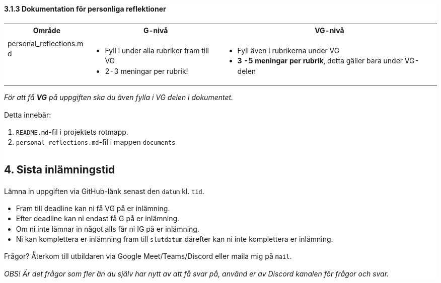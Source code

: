 #### 3.1.3 Dokumentation för personliga reflektioner

<table>
	<tr>
		<th>Område</th>
		<th>G-nivå</th>
		<th>VG-nivå</th>
	</tr>
    <tr>
        <td>personal_reflections.md</td>
        <td>
            <ul>
                <li>Fyll i under alla rubriker fram till VG</li>
                <li>2-3 meningar per rubrik!</li>
            </ul>
        </td>
        <td>
            <ul>
                <li>Fyll även i rubrikerna under VG</li>
                <li><strong>3 -5 meningar per rubrik</strong>, detta gäller bara under VG-delen</li>
            </ul>
        </td>
    </tr>
</table>

_För att få **VG** på uppgiften ska du även fylla i VG delen i dokumentet._

Detta innebär:

1. `README.md`-fil i projektets rotmapp.
2. `personal_reflections.md`-fil i mappen `documents`

## 4. Sista inlämningstid

Lämna in uppgiften via GitHub-länk senast den `datum` kl. `tid`.

* Fram till deadline kan ni få VG på er inlämning.
* Efter deadline kan ni endast få G på er inlämning.
* Om ni inte lämnar in något alls får ni IG på er inlämning.
* Ni kan komplettera er inlämning fram till `slutdatum` därefter kan ni inte komplettera er inlämning.

Frågor? Återkom till utbildaren via Google Meet/Teams/Discord eller maila mig på `mail`.

_OBS! Är det frågor som fler än du själv har nytt av att få svar på, använd er av Discord kanalen för frågor och svar._

